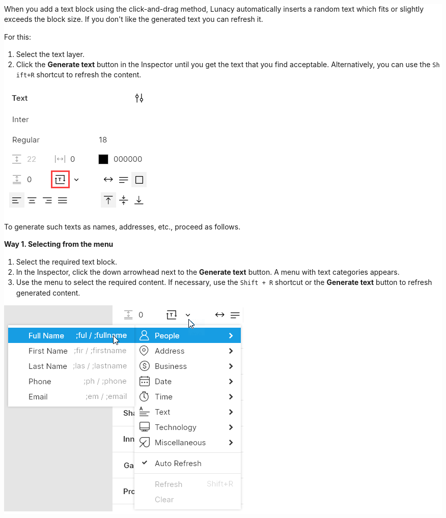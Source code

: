 When you add a text block using the click-and-drag method, Lunacy automatically inserts a random text which fits or slightly exceeds the block size. If you don't like the generated text you can refresh it.

For this:

1. Select the text layer.
2. Click the **Generate text** button in the Inspector until you get the text that you find acceptable. Alternatively, you can use the `Shift+R` shortcut to refresh the content.

![Generate text buttons](public/text-textgen8.png)

To generate such texts as names, addresses, etc., proceed as follows.

**Way 1. Selecting from the menu**

1. Select the required text block.
2. In the Inspector, click the down arrowhead next to the **Generate text** button. A menu with text categories appears.
3. Use the menu to select the required content. If necessary, use the `Shift + R` shortcut or the **Generate text** button to refresh generated content.

![Generate text menu](public/text-textgenmenu8.png)
